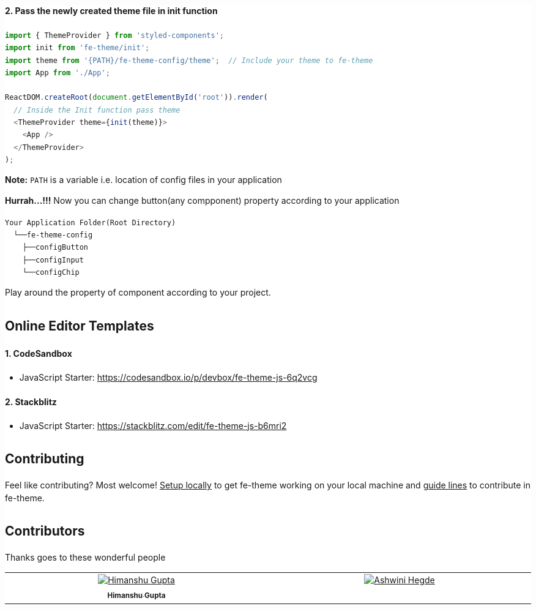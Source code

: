 #### 2. Pass the newly created theme file in init function

```js
import { ThemeProvider } from 'styled-components';
import init from 'fe-theme/init';
import theme from '{PATH}/fe-theme-config/theme';  // Include your theme to fe-theme
import App from './App';

ReactDOM.createRoot(document.getElementById('root')).render(
  // Inside the Init function pass theme
  <ThemeProvider theme={init(theme)}>
    <App />
  </ThemeProvider>
);
```

**Note:** ```PATH``` is a variable i.e. location of config files in your application

**Hurrah...!!!** Now you can change button(any compponent) property according to your application

```
Your Application Folder(Root Directory)
  └──fe-theme-config                       
    ├──configButton           
    ├──configInput          
    └──configChip
```
Play around the property of component according to your project.

## Online Editor Templates
#### 1. CodeSandbox
- JavaScript Starter: https://codesandbox.io/p/devbox/fe-theme-js-6q2vcg



#### 2. Stackblitz
- JavaScript Starter: https://stackblitz.com/edit/fe-theme-js-b6mri2




## Contributing

Feel like contributing? Most welcome! 
[Setup locally](./.github/SETUP.md) to get fe-theme working on your local machine and [guide lines](./.github/CONTRIBUTING.md) to contribute in fe-theme.

## Contributors

Thanks goes to these wonderful people

<table>
    <tbody>
      <tr>
        <td align="center" valign="top" width="14.28%">
          <a href="https://github.com/opensrc0">
            <img src="https://avatars.githubusercontent.com/u/6891544?s=400&v=4" width="64px;" alt="Himanshu Gupta" />
            <br />
            <sub><b>Himanshu Gupta</b></sub>
          </a>
          <br />
        </td>
        <td align="center" valign="top" width="14.28%">
          <a href="https://github.com/ashwinihegde123">
            <img src="https://avatars.githubusercontent.com/u/40521396?v=4" width="64px;" alt="Ashwini Hegde" />
            <br />